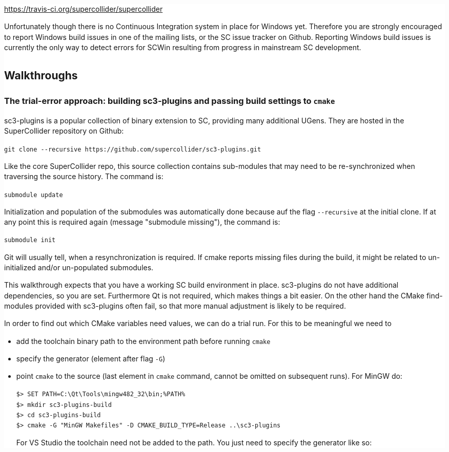 https://travis-ci.org/supercollider/supercollider

Unfortunately though there is no Continuous Integration system in place for
Windows yet. Therefore you are strongly encouraged to report Windows build
issues in one of the mailing lists, or the SC issue tracker on Github.
Reporting Windows build issues is currently the only way to detect errors
for SCWin resulting from progress in mainstream SC development.

Walkthroughs
------------

### The trial-error approach: building sc3-plugins and passing build settings to `cmake`

sc3-plugins is a popular collection of binary extension to SC, providing many
additional UGens. They are hosted in the SuperCollider repository on Github:

    git clone --recursive https://github.com/supercollider/sc3-plugins.git

Like the core SuperCollider repo, this source collection contains sub-modules
that may need to be re-synchronized when traversing the source history. The
command is:

    submodule update

Initialization and population of the submodules was automatically done because
auf the flag `--recursive` at the initial clone. If at any point this is
required again (message "submodule missing"), the command is:

    submodule init

Git will usually tell, when a resynchronization is required. If cmake reports
missing files during the build, it might be related to un-initialized and/or
un-populated submodules.

This walkthrough expects that you have a working SC build environment in place.
sc3-plugins do not have additional dependencies, so you are set. Furthermore Qt
is not required, which makes things a bit easier. On the other hand the CMake
find-modules provided with sc3-plugins often fail, so that more manual
adjustment is likely to be required.

In order to find out which CMake variables need values, we can do a trial run.
For this to be meaningful we need to

  - add the toolchain binary path to the environment path before running `cmake`
  - specify the generator (element after flag `-G`)
  - point `cmake` to the source (last element in `cmake` command, cannot be
    omitted on subsequent runs). For MinGW do:

        $> SET PATH=C:\Qt\Tools\mingw482_32\bin;%PATH%
        $> mkdir sc3-plugins-build
        $> cd sc3-plugins-build
        $> cmake -G "MinGW Makefiles" -D CMAKE_BUILD_TYPE=Release ..\sc3-plugins

    For VS Studio the toolchain need not be added to the path. You just need
    to specify the generator like so:
